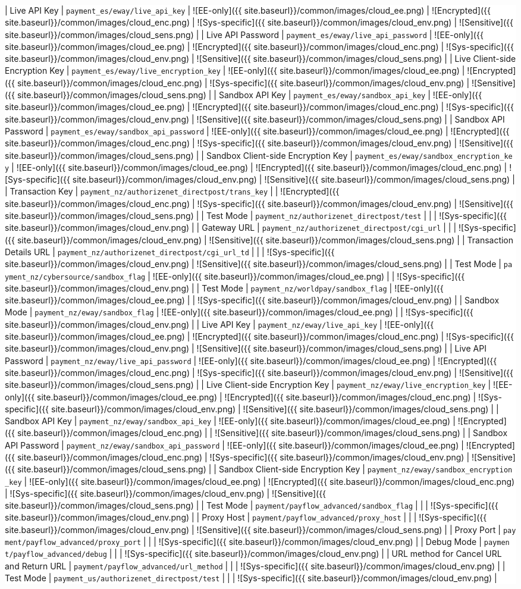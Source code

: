 | Live API Key | `payment_es/eway/live_api_key` | ![EE-only]({{ site.baseurl}}/common/images/cloud_ee.png) | ![Encrypted]({{ site.baseurl}}/common/images/cloud_enc.png) | ![Sys-specific]({{ site.baseurl}}/common/images/cloud_env.png) | ![Sensitive]({{ site.baseurl}}/common/images/cloud_sens.png) |
| Live API Password | `payment_es/eway/live_api_password` | ![EE-only]({{ site.baseurl}}/common/images/cloud_ee.png) | ![Encrypted]({{ site.baseurl}}/common/images/cloud_enc.png) | ![Sys-specific]({{ site.baseurl}}/common/images/cloud_env.png) | ![Sensitive]({{ site.baseurl}}/common/images/cloud_sens.png) |
| Live Client-side Encryption Key | `payment_es/eway/live_encryption_key` | ![EE-only]({{ site.baseurl}}/common/images/cloud_ee.png) | ![Encrypted]({{ site.baseurl}}/common/images/cloud_enc.png) | ![Sys-specific]({{ site.baseurl}}/common/images/cloud_env.png) | ![Sensitive]({{ site.baseurl}}/common/images/cloud_sens.png) |
| Sandbox API Key | `payment_es/eway/sandbox_api_key` | ![EE-only]({{ site.baseurl}}/common/images/cloud_ee.png) | ![Encrypted]({{ site.baseurl}}/common/images/cloud_enc.png) | ![Sys-specific]({{ site.baseurl}}/common/images/cloud_env.png) | ![Sensitive]({{ site.baseurl}}/common/images/cloud_sens.png) |
| Sandbox API Password | `payment_es/eway/sandbox_api_password` | ![EE-only]({{ site.baseurl}}/common/images/cloud_ee.png) | ![Encrypted]({{ site.baseurl}}/common/images/cloud_enc.png) | ![Sys-specific]({{ site.baseurl}}/common/images/cloud_env.png) | ![Sensitive]({{ site.baseurl}}/common/images/cloud_sens.png) |
| Sandbox Client-side Encryption Key | `payment_es/eway/sandbox_encryption_key` | ![EE-only]({{ site.baseurl}}/common/images/cloud_ee.png) | ![Encrypted]({{ site.baseurl}}/common/images/cloud_enc.png) | ![Sys-specific]({{ site.baseurl}}/common/images/cloud_env.png) | ![Sensitive]({{ site.baseurl}}/common/images/cloud_sens.png) |
| Transaction Key | `payment_nz/authorizenet_directpost/trans_key` |  | ![Encrypted]({{ site.baseurl}}/common/images/cloud_enc.png) | ![Sys-specific]({{ site.baseurl}}/common/images/cloud_env.png) | ![Sensitive]({{ site.baseurl}}/common/images/cloud_sens.png) |
| Test Mode | `payment_nz/authorizenet_directpost/test` |  | | ![Sys-specific]({{ site.baseurl}}/common/images/cloud_env.png) |
| Gateway URL | `payment_nz/authorizenet_directpost/cgi_url` |  | | ![Sys-specific]({{ site.baseurl}}/common/images/cloud_env.png) | ![Sensitive]({{ site.baseurl}}/common/images/cloud_sens.png) |
| Transaction Details URL | `payment_nz/authorizenet_directpost/cgi_url_td` |  | | ![Sys-specific]({{ site.baseurl}}/common/images/cloud_env.png) | ![Sensitive]({{ site.baseurl}}/common/images/cloud_sens.png) |
| Test Mode | `payment_nz/cybersource/sandbox_flag` | ![EE-only]({{ site.baseurl}}/common/images/cloud_ee.png) | | ![Sys-specific]({{ site.baseurl}}/common/images/cloud_env.png) |
| Test Mode | `payment_nz/worldpay/sandbox_flag` | ![EE-only]({{ site.baseurl}}/common/images/cloud_ee.png) | | ![Sys-specific]({{ site.baseurl}}/common/images/cloud_env.png) |
| Sandbox Mode | `payment_nz/eway/sandbox_flag` | ![EE-only]({{ site.baseurl}}/common/images/cloud_ee.png) | | ![Sys-specific]({{ site.baseurl}}/common/images/cloud_env.png) |
| Live API Key | `payment_nz/eway/live_api_key` | ![EE-only]({{ site.baseurl}}/common/images/cloud_ee.png) | ![Encrypted]({{ site.baseurl}}/common/images/cloud_enc.png) | ![Sys-specific]({{ site.baseurl}}/common/images/cloud_env.png) | ![Sensitive]({{ site.baseurl}}/common/images/cloud_sens.png) |
| Live API Password | `payment_nz/eway/live_api_password` | ![EE-only]({{ site.baseurl}}/common/images/cloud_ee.png) | ![Encrypted]({{ site.baseurl}}/common/images/cloud_enc.png) | ![Sys-specific]({{ site.baseurl}}/common/images/cloud_env.png) | ![Sensitive]({{ site.baseurl}}/common/images/cloud_sens.png) |
| Live Client-side Encryption Key | `payment_nz/eway/live_encryption_key` | ![EE-only]({{ site.baseurl}}/common/images/cloud_ee.png) | ![Encrypted]({{ site.baseurl}}/common/images/cloud_enc.png) | ![Sys-specific]({{ site.baseurl}}/common/images/cloud_env.png) | ![Sensitive]({{ site.baseurl}}/common/images/cloud_sens.png) |
| Sandbox API Key | `payment_nz/eway/sandbox_api_key` | ![EE-only]({{ site.baseurl}}/common/images/cloud_ee.png) | ![Encrypted]({{ site.baseurl}}/common/images/cloud_enc.png) | | ![Sensitive]({{ site.baseurl}}/common/images/cloud_sens.png) | 
| Sandbox API Password | `payment_nz/eway/sandbox_api_password` | ![EE-only]({{ site.baseurl}}/common/images/cloud_ee.png) | ![Encrypted]({{ site.baseurl}}/common/images/cloud_enc.png) | ![Sys-specific]({{ site.baseurl}}/common/images/cloud_env.png) | ![Sensitive]({{ site.baseurl}}/common/images/cloud_sens.png) |
| Sandbox Client-side Encryption Key | `payment_nz/eway/sandbox_encryption_key` | ![EE-only]({{ site.baseurl}}/common/images/cloud_ee.png) | ![Encrypted]({{ site.baseurl}}/common/images/cloud_enc.png) | ![Sys-specific]({{ site.baseurl}}/common/images/cloud_env.png) | ![Sensitive]({{ site.baseurl}}/common/images/cloud_sens.png) |
| Test Mode | `payment/payflow_advanced/sandbox_flag` |  | | ![Sys-specific]({{ site.baseurl}}/common/images/cloud_env.png) |
| Proxy Host | `payment/payflow_advanced/proxy_host` |  | | ![Sys-specific]({{ site.baseurl}}/common/images/cloud_env.png) | ![Sensitive]({{ site.baseurl}}/common/images/cloud_sens.png) |
| Proxy Port | `payment/payflow_advanced/proxy_port` |  | | ![Sys-specific]({{ site.baseurl}}/common/images/cloud_env.png) |
| Debug Mode | `payment/payflow_advanced/debug` |  | | ![Sys-specific]({{ site.baseurl}}/common/images/cloud_env.png) |
| URL method for Cancel URL and Return URL | `payment/payflow_advanced/url_method` |  | | ![Sys-specific]({{ site.baseurl}}/common/images/cloud_env.png) |
| Test Mode | `payment_us/authorizenet_directpost/test` |  | | ![Sys-specific]({{ site.baseurl}}/common/images/cloud_env.png) |
